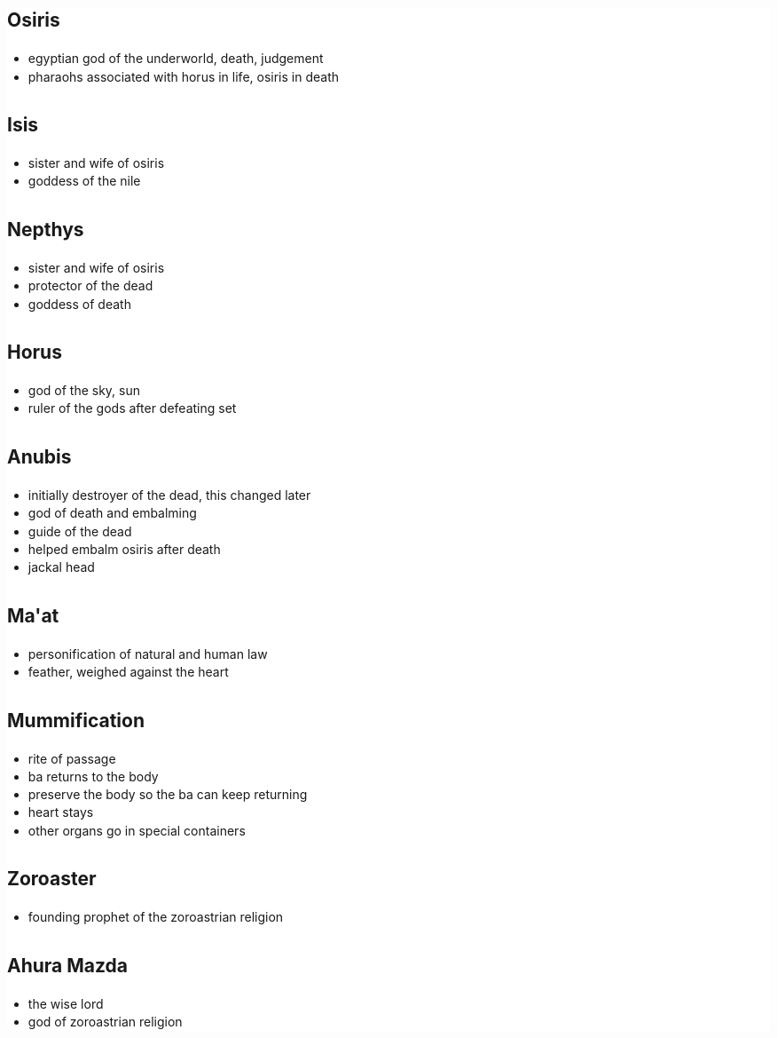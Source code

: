 ## Osiris

- egyptian god of the underworld, death, judgement
- pharaohs associated with horus in life, osiris in death

## Isis

- sister and wife of osiris
- goddess of the nile

## Nepthys

- sister and wife of osiris
- protector of the dead
- goddess of death

## Horus

- god of the sky, sun
- ruler of the gods after defeating set

## Anubis

- initially destroyer of the dead, this changed later
- god of death and embalming
- guide of the dead
- helped embalm osiris after death
- jackal head

## Ma'at

- personification of natural and human law
- feather, weighed against the heart

## Mummification

- rite of passage
- ba returns to the body
- preserve the body so the ba can keep returning
- heart stays
- other organs go in special containers

## Zoroaster

- founding prophet of the zoroastrian religion

## Ahura Mazda

- the wise lord
- god of zoroastrian religion
